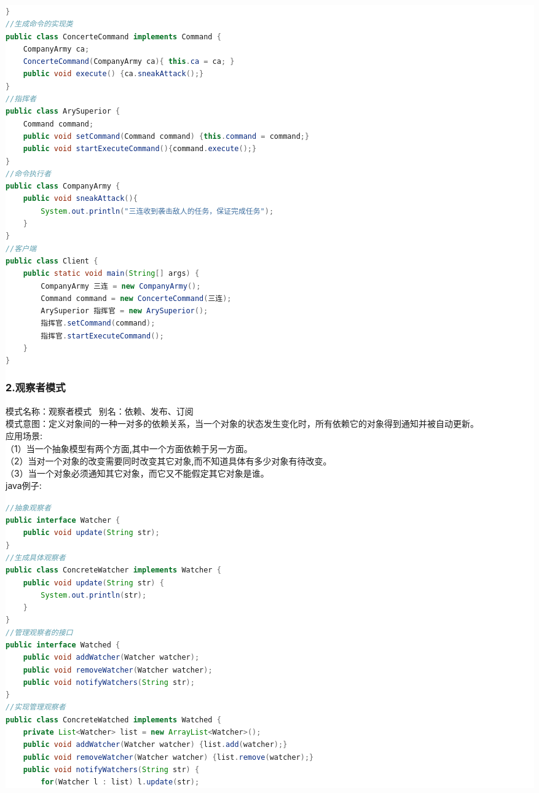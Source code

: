 ```java
}
//生成命令的实现类
public class ConcerteCommand implements Command {
	CompanyArmy ca;
	ConcerteCommand(CompanyArmy ca){ this.ca = ca; }
	public void execute() {ca.sneakAttack();}
}
//指挥者
public class ArySuperior {
	Command command;
	public void setCommand(Command command) {this.command = command;}
	public void startExecuteCommand(){command.execute();}
}
//命令执行者
public class CompanyArmy {
	public void sneakAttack(){
		System.out.println("三连收到袭击敌人的任务，保证完成任务");
	}
}
//客户端
public class Client {
	public static void main(String[] args) {
		CompanyArmy 三连 = new CompanyArmy();
		Command command = new ConcerteCommand(三连);
		ArySuperior 指挥官 = new ArySuperior();
		指挥官.setCommand(command);
		指挥官.startExecuteCommand();
	}
}
```
### 2.观察者模式
模式名称：观察者模式  &nbsp;&nbsp;别名：依赖、发布、订阅<br>
模式意图：定义对象间的一种一对多的依赖关系，当一个对象的状态发生变化时，所有依赖它的对象得到通知并被自动更新。<br>
应用场景:<br>
（1）当一个抽象模型有两个方面,其中一个方面依赖于另一方面。<br>
（2）当对一个对象的改变需要同时改变其它对象,而不知道具体有多少对象有待改变。<br>
（3）当一个对象必须通知其它对象，而它又不能假定其它对象是谁。<br>
java例子:
```java
//抽象观察者
public interface Watcher {
	public void update(String str);
}
//生成具体观察者
public class ConcreteWatcher implements Watcher {
	public void update(String str) {
		System.out.println(str);
	}
}
//管理观察者的接口
public interface Watched {
	public void addWatcher(Watcher watcher);
    public void removeWatcher(Watcher watcher);
    public void notifyWatchers(String str);
}
//实现管理观察者
public class ConcreteWatched implements Watched {
    private List<Watcher> list = new ArrayList<Watcher>();
	public void addWatcher(Watcher watcher) {list.add(watcher);}
	public void removeWatcher(Watcher watcher) {list.remove(watcher);}
	public void notifyWatchers(String str) {
		for(Watcher l : list) l.update(str);
```